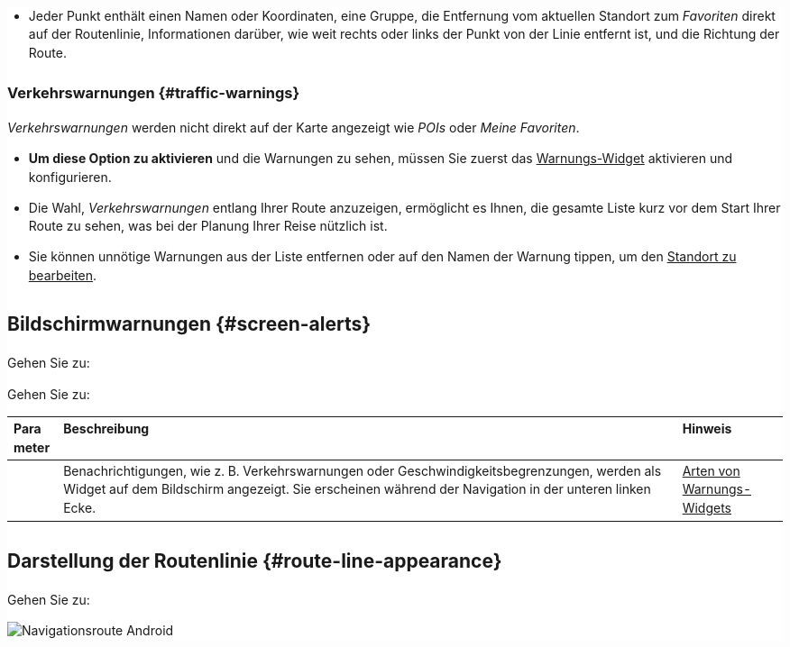 - Jeder Punkt enthält einen Namen oder Koordinaten, eine Gruppe, die Entfernung vom aktuellen Standort zum *Favoriten* direkt auf der Routenlinie, Informationen darüber, wie weit rechts oder links der Punkt von der Linie entfernt ist, und die Richtung der Route.


### Verkehrswarnungen {#traffic-warnings}

*Verkehrswarnungen* werden nicht direkt auf der Karte angezeigt wie *POIs* oder *Meine Favoriten*.

- **Um diese Option zu aktivieren** und die Warnungen zu sehen, müssen Sie zuerst das [Warnungs-Widget](../../widgets/nav-widgets.md#alert-widget) aktivieren und konfigurieren.

- Die Wahl, *Verkehrswarnungen* entlang Ihrer Route anzuzeigen, ermöglicht es Ihnen, die gesamte Liste kurz vor dem Start Ihrer Route zu sehen, was bei der Planung Ihrer Reise nützlich ist.

- Sie können unnötige Warnungen aus der Liste entfernen oder auf den Namen der Warnung tippen, um den [Standort zu bearbeiten](../../map/map-context-menu.md#avoid-road).


## Bildschirmwarnungen {#screen-alerts}

<Tabs groupId="operating-systems" queryString="current-os">

<TabItem value="android" label="Android">

Gehen Sie zu: *<Translate android="true" ids="shared_string_menu,configure_profile,routing_settings_2"/>*  

</TabItem>

<TabItem value="ios" label="iOS">

Gehen Sie zu: *<Translate ios="true" ids="shared_string_menu,shared_string_settings,application_profiles,routing_settings_2"/>*  

</TabItem>

</Tabs>

| Parameter | Beschreibung | Hinweis |
|:------------|:---------------|:---------------|
| **<Translate android="true" ids="screen_alerts"/>** | Benachrichtigungen, wie z. B. Verkehrswarnungen oder Geschwindigkeitsbegrenzungen, werden als Widget auf dem Bildschirm angezeigt. Sie erscheinen während der Navigation in der unteren linken Ecke. | [Arten von Warnungs-Widgets](../../widgets/nav-widgets.md#alert-widget)   |


## Darstellung der Routenlinie {#route-line-appearance}

<Tabs groupId="operating-systems" queryString="current-os">

<TabItem value="android" label="Android">

Gehen Sie zu: *<Translate android="true" ids="shared_string_menu,shared_string_settings,configure_profile,routing_settings_2,customize_route_line"/>*  

![Navigationsroute Android](@site/static/img/navigation/route/route_line_appearance_andr.png)  

</TabItem>

<TabItem value="ios" label="iOS">  
